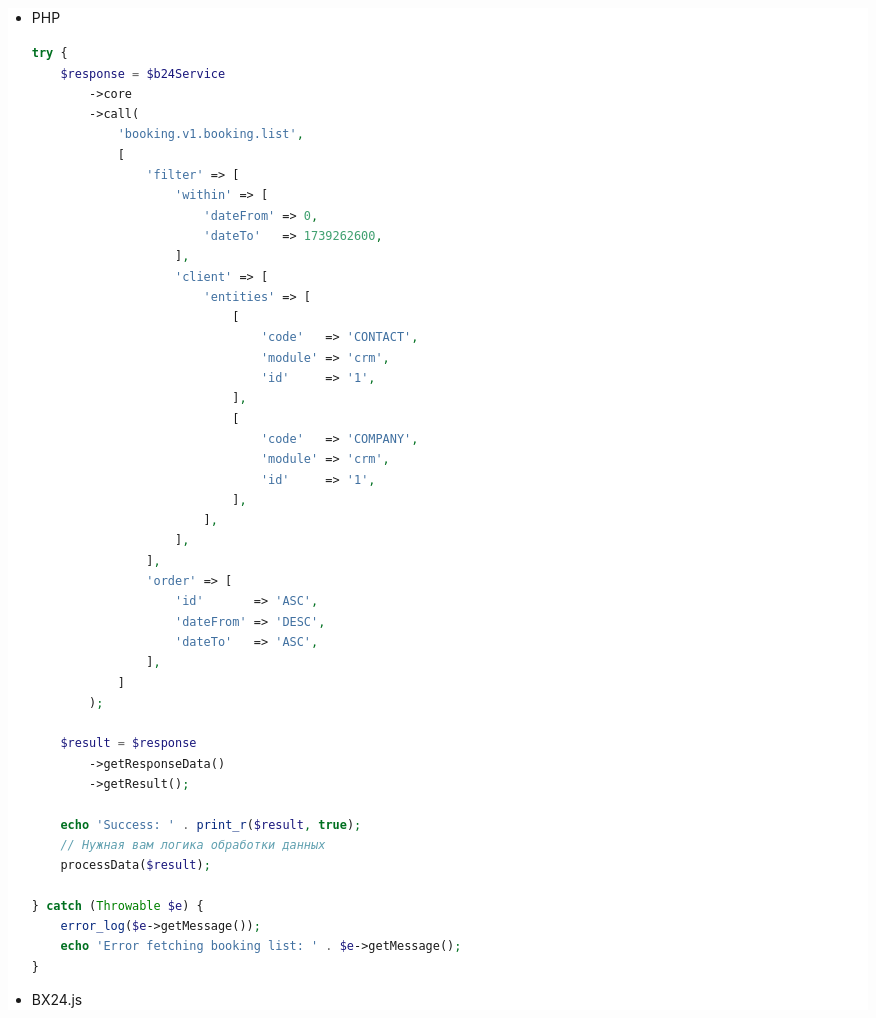 - PHP


    ```php
    try {
        $response = $b24Service
            ->core
            ->call(
                'booking.v1.booking.list',
                [
                    'filter' => [
                        'within' => [
                            'dateFrom' => 0,
                            'dateTo'   => 1739262600,
                        ],
                        'client' => [
                            'entities' => [
                                [
                                    'code'   => 'CONTACT',
                                    'module' => 'crm',
                                    'id'     => '1',
                                ],
                                [
                                    'code'   => 'COMPANY',
                                    'module' => 'crm',
                                    'id'     => '1',
                                ],
                            ],
                        ],
                    ],
                    'order' => [
                        'id'       => 'ASC',
                        'dateFrom' => 'DESC',
                        'dateTo'   => 'ASC',
                    ],
                ]
            );
    
        $result = $response
            ->getResponseData()
            ->getResult();
    
        echo 'Success: ' . print_r($result, true);
        // Нужная вам логика обработки данных
        processData($result);
    
    } catch (Throwable $e) {
        error_log($e->getMessage());
        echo 'Error fetching booking list: ' . $e->getMessage();
    }
    ```

- BX24.js

